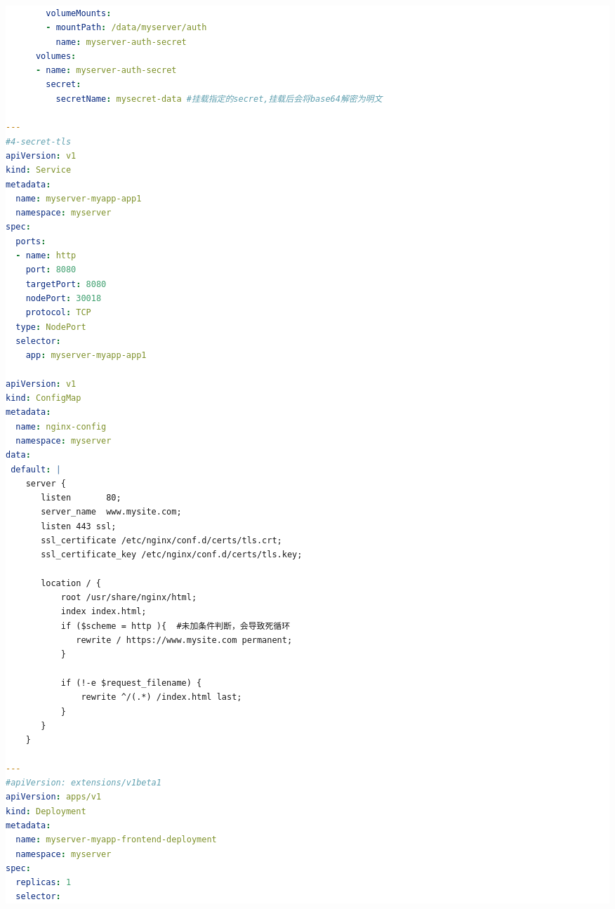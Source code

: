 ```yaml
        volumeMounts:
        - mountPath: /data/myserver/auth
          name: myserver-auth-secret 
      volumes:
      - name: myserver-auth-secret
        secret:
          secretName: mysecret-data #挂载指定的secret,挂载后会将base64解密为明文

---
#4-secret-tls
apiVersion: v1
kind: Service
metadata:
  name: myserver-myapp-app1
  namespace: myserver
spec:
  ports:
  - name: http
    port: 8080
    targetPort: 8080
    nodePort: 30018
    protocol: TCP
  type: NodePort
  selector:
    app: myserver-myapp-app1

apiVersion: v1
kind: ConfigMap
metadata:
  name: nginx-config
  namespace: myserver
data:
 default: |
    server {
       listen       80;
       server_name  www.mysite.com;
       listen 443 ssl;
       ssl_certificate /etc/nginx/conf.d/certs/tls.crt;
       ssl_certificate_key /etc/nginx/conf.d/certs/tls.key;

       location / {
           root /usr/share/nginx/html; 
           index index.html;
           if ($scheme = http ){  #未加条件判断，会导致死循环
              rewrite / https://www.mysite.com permanent;
           }  

           if (!-e $request_filename) {
               rewrite ^/(.*) /index.html last;
           }
       }
    }

---
#apiVersion: extensions/v1beta1
apiVersion: apps/v1
kind: Deployment
metadata:
  name: myserver-myapp-frontend-deployment
  namespace: myserver
spec:
  replicas: 1
  selector:
```